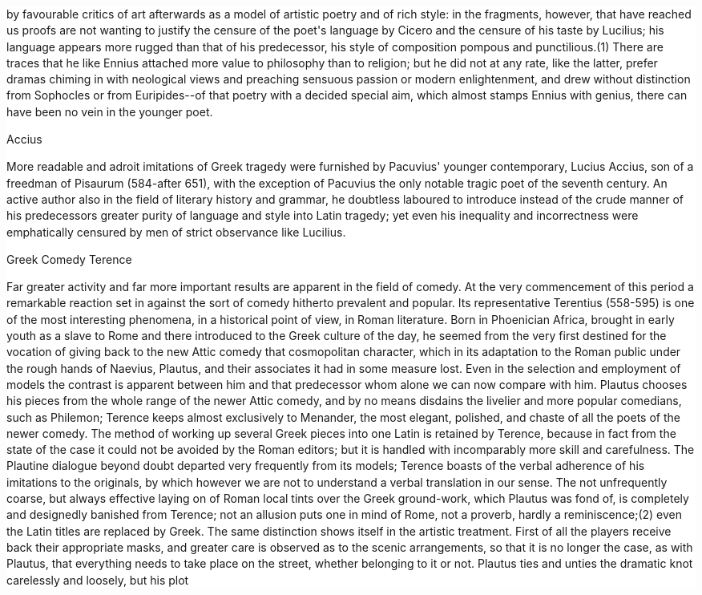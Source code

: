by favourable critics of art afterwards as a model of artistic
poetry and of rich style: in the fragments, however, that have
reached us proofs are not wanting to justify the censure of the
poet's language by Cicero and the censure of his taste by Lucilius;
his language appears more rugged than that of his predecessor, his
style of composition pompous and punctilious.(1)  There are traces
that he like Ennius attached more value to philosophy than to
religion; but he did not at any rate, like the latter, prefer
dramas chiming in with neological views and preaching sensuous
passion or modern enlightenment, and drew without distinction from
Sophocles or from Euripides--of that poetry with a decided special
aim, which almost stamps Ennius with genius, there can have been
no vein in the younger poet.

Accius

More readable and adroit imitations of Greek tragedy were furnished
by Pacuvius' younger contemporary, Lucius Accius, son of a freedman
of Pisaurum (584-after 651), with the exception of Pacuvius the
only notable tragic poet of the seventh century.  An active author
also in the field of literary history and grammar, he doubtless
laboured to introduce instead of the crude manner of his
predecessors greater purity of language and style into Latin
tragedy; yet even his inequality and incorrectness were
emphatically censured by men of strict observance like Lucilius.

Greek Comedy
Terence

Far greater activity and far more important results are apparent
in the field of comedy.  At the very commencement of this period
a remarkable reaction set in against the sort of comedy hitherto
prevalent and popular.  Its representative Terentius (558-595) is
one of the most interesting phenomena, in a historical point of
view, in Roman literature.  Born in Phoenician Africa, brought in
early youth as a slave to Rome and there introduced to the Greek
culture of the day, he seemed from the very first destined for the
vocation of giving back to the new Attic comedy that cosmopolitan
character, which in its adaptation to the Roman public under the
rough hands of Naevius, Plautus, and their associates it had in
some measure lost.  Even in the selection and employment of models
the contrast is apparent between him and that predecessor whom
alone we can now compare with him.  Plautus chooses his pieces from
the whole range of the newer Attic comedy, and by no means disdains
the livelier and more popular comedians, such as Philemon; Terence
keeps almost exclusively to Menander, the most elegant, polished,
and chaste of all the poets of the newer comedy.  The method of
working up several Greek pieces into one Latin is retained by
Terence, because in fact from the state of the case it could not be
avoided by the Roman editors; but it is handled with incomparably
more skill and carefulness.  The Plautine dialogue beyond doubt
departed very frequently from its models; Terence boasts of the
verbal adherence of his imitations to the originals, by which
however we are not to understand a verbal translation in our sense.
The not unfrequently coarse, but always effective laying on of
Roman local tints over the Greek ground-work, which Plautus was
fond of, is completely and designedly banished from Terence;
not an allusion puts one in mind of Rome, not a proverb, hardly
a reminiscence;(2) even the Latin titles are replaced by Greek.
The same distinction shows itself in the artistic treatment.  First
of all the players receive back their appropriate masks, and greater
care is observed as to the scenic arrangements, so that it is no
longer the case, as with Plautus, that everything needs to take
place on the street, whether belonging to it or not.  Plautus ties
and unties the dramatic knot carelessly and loosely, but his plot